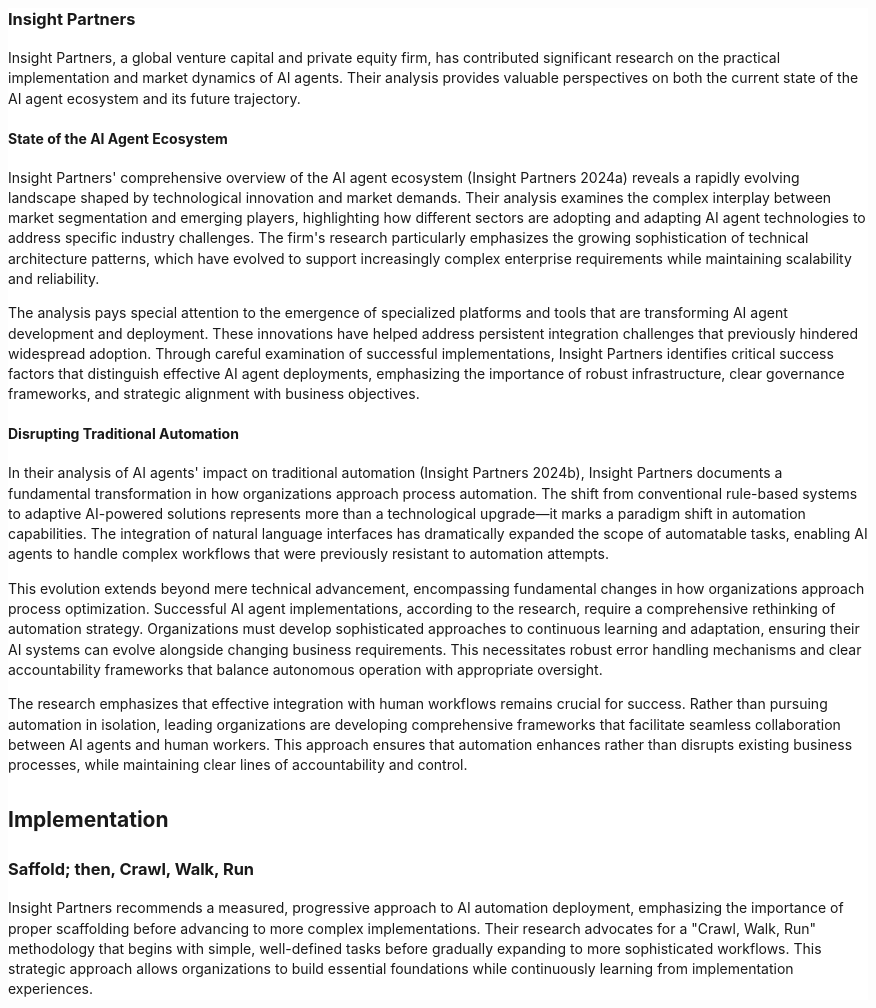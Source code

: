 ### Insight Partners

Insight Partners, a global venture capital and private equity firm, has contributed significant research on the practical implementation and market dynamics of AI agents. Their analysis provides valuable perspectives on both the current state of the AI agent ecosystem and its future trajectory.

#### State of the AI Agent Ecosystem

Insight Partners' comprehensive overview of the AI agent ecosystem (Insight Partners 2024a) reveals a rapidly evolving landscape shaped by technological innovation and market demands. Their analysis examines the complex interplay between market segmentation and emerging players, highlighting how different sectors are adopting and adapting AI agent technologies to address specific industry challenges. The firm's research particularly emphasizes the growing sophistication of technical architecture patterns, which have evolved to support increasingly complex enterprise requirements while maintaining scalability and reliability.

The analysis pays special attention to the emergence of specialized platforms and tools that are transforming AI agent development and deployment. These innovations have helped address persistent integration challenges that previously hindered widespread adoption. Through careful examination of successful implementations, Insight Partners identifies critical success factors that distinguish effective AI agent deployments, emphasizing the importance of robust infrastructure, clear governance frameworks, and strategic alignment with business objectives.

#### Disrupting Traditional Automation

In their analysis of AI agents' impact on traditional automation (Insight Partners 2024b), Insight Partners documents a fundamental transformation in how organizations approach process automation. The shift from conventional rule-based systems to adaptive AI-powered solutions represents more than a technological upgrade—it marks a paradigm shift in automation capabilities. The integration of natural language interfaces has dramatically expanded the scope of automatable tasks, enabling AI agents to handle complex workflows that were previously resistant to automation attempts.

This evolution extends beyond mere technical advancement, encompassing fundamental changes in how organizations approach process optimization. Successful AI agent implementations, according to the research, require a comprehensive rethinking of automation strategy. Organizations must develop sophisticated approaches to continuous learning and adaptation, ensuring their AI systems can evolve alongside changing business requirements. This necessitates robust error handling mechanisms and clear accountability frameworks that balance autonomous operation with appropriate oversight.

The research emphasizes that effective integration with human workflows remains crucial for success. Rather than pursuing automation in isolation, leading organizations are developing comprehensive frameworks that facilitate seamless collaboration between AI agents and human workers. This approach ensures that automation enhances rather than disrupts existing business processes, while maintaining clear lines of accountability and control.

## Implementation

### Saffold; then, Crawl, Walk, Run

Insight Partners recommends a measured, progressive approach to AI automation deployment, emphasizing the importance of proper scaffolding before advancing to more complex implementations. Their research advocates for a "Crawl, Walk, Run" methodology that begins with simple, well-defined tasks before gradually expanding to more sophisticated workflows. This strategic approach allows organizations to build essential foundations while continuously learning from implementation experiences.
